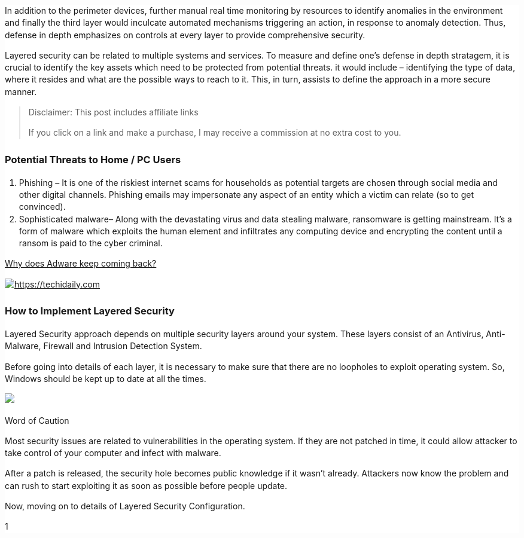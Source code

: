 In addition to the perimeter devices, further manual real time monitoring by resources to identify anomalies in the environment and finally the third layer would inculcate automated mechanisms triggering an action, in response to anomaly detection. Thus, defense in depth emphasizes on controls at every layer to provide comprehensive security.

Layered security can be related to multiple systems and services. To measure and define one’s defense in depth stratagem, it is crucial to identify the key assets which need to be protected from potential threats. it would include – identifying the type of data, where it resides and what are the possible ways to reach to it. This, in turn, assists to define the approach in a more secure manner.

>  Disclaimer: This post includes affiliate links
>
>  If you click on a link and make a purchase, I may receive a commission at no extra cost to you.
>

### Potential Threats to Home / PC Users

1. Phishing – It is one of the riskiest internet scams for households as potential targets are chosen through social media and other digital channels. Phishing emails may impersonate any aspect of an entity which a victim can relate (so to get convinced).
2. Sophisticated malware– Along with the devastating virus and data stealing malware, ransomware is getting mainstream. It’s a form of malware which exploits the human element and infiltrates any computing device and encrypting the content until a ransom is paid to the cyber criminal.

[Why does Adware keep coming back?](https://tools.techidaily.com/malwarefox/products/)


<a href="https://appsumo.8odi.net/c/5597632/2043618/7443" target="_top" id="2043618">
  <img src="//a.impactradius-go.com/display-ad/7443-2043618" border="0" alt="https://techidaily.com" width="728" height="90"/>
</a>
<img height="0" width="0" src="https://appsumo.8odi.net/i/5597632/2043618/7443" style="position:absolute;visibility:hidden;" border="0" />


### How to Implement Layered Security

Layered Security approach depends on multiple security layers around your system. These layers consist of an Antivirus, Anti-Malware, Firewall and Intrusion Detection System.

Before going into details of each layer, it is necessary to make sure that there are no loopholes to exploit operating system. So, Windows should be kept up to date at all the times.

![](https://www.malwarefox.com/wp-content/uploads/2016/07/idea-xxl.png)

Word of Caution

Most security issues are related to vulnerabilities in the operating system. If they are not patched in time, it could allow attacker to take control of your computer and infect with malware.

After a patch is released, the security hole becomes public knowledge if it wasn’t already. Attackers now know the problem and can rush to start exploiting it as soon as possible before people update. 

Now, moving on to details of Layered Security Configuration.​

1

